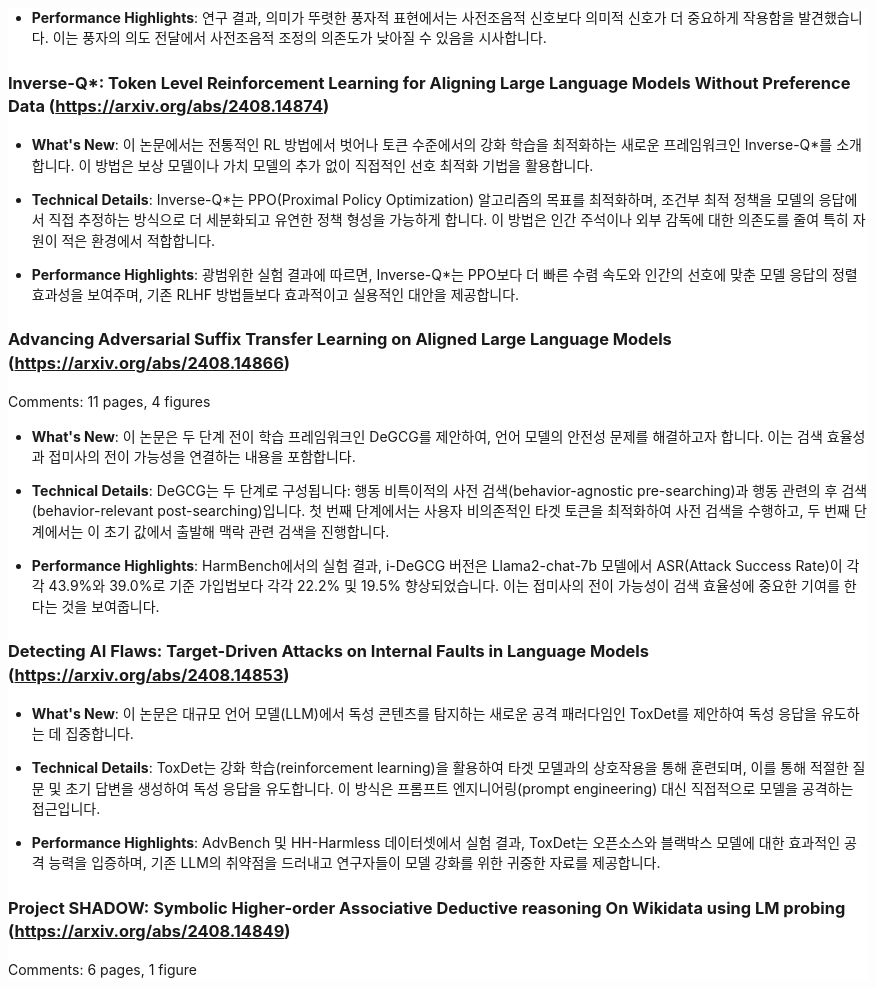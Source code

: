 - **Performance Highlights**: 연구 결과, 의미가 뚜렷한 풍자적 표현에서는 사전조음적 신호보다 의미적 신호가 더 중요하게 작용함을 발견했습니다. 이는 풍자의 의도 전달에서 사전조음적 조정의 의존도가 낮아질 수 있음을 시사합니다.



### Inverse-Q*: Token Level Reinforcement Learning for Aligning Large Language Models Without Preference Data (https://arxiv.org/abs/2408.14874)
- **What's New**: 이 논문에서는 전통적인 RL 방법에서 벗어나 토큰 수준에서의 강화 학습을 최적화하는 새로운 프레임워크인 Inverse-Q*를 소개합니다. 이 방법은 보상 모델이나 가치 모델의 추가 없이 직접적인 선호 최적화 기법을 활용합니다.

- **Technical Details**: Inverse-Q*는 PPO(Proximal Policy Optimization) 알고리즘의 목표를 최적화하며, 조건부 최적 정책을 모델의 응답에서 직접 추정하는 방식으로 더 세분화되고 유연한 정책 형성을 가능하게 합니다. 이 방법은 인간 주석이나 외부 감독에 대한 의존도를 줄여 특히 자원이 적은 환경에서 적합합니다.

- **Performance Highlights**: 광범위한 실험 결과에 따르면, Inverse-Q*는 PPO보다 더 빠른 수렴 속도와 인간의 선호에 맞춘 모델 응답의 정렬 효과성을 보여주며, 기존 RLHF 방법들보다 효과적이고 실용적인 대안을 제공합니다.



### Advancing Adversarial Suffix Transfer Learning on Aligned Large Language Models (https://arxiv.org/abs/2408.14866)
Comments:
          11 pages, 4 figures

- **What's New**: 이 논문은 두 단계 전이 학습 프레임워크인 DeGCG를 제안하여, 언어 모델의 안전성 문제를 해결하고자 합니다. 이는 검색 효율성과 접미사의 전이 가능성을 연결하는 내용을 포함합니다.

- **Technical Details**: DeGCG는 두 단계로 구성됩니다: 행동 비특이적의 사전 검색(behavior-agnostic pre-searching)과 행동 관련의 후 검색(behavior-relevant post-searching)입니다. 첫 번째 단계에서는 사용자 비의존적인 타겟 토큰을 최적화하여 사전 검색을 수행하고, 두 번째 단계에서는 이 초기 값에서 출발해 맥락 관련 검색을 진행합니다.

- **Performance Highlights**: HarmBench에서의 실험 결과, i-DeGCG 버전은 Llama2-chat-7b 모델에서 ASR(Attack Success Rate)이 각각 43.9%와 39.0%로 기준 가입법보다 각각 22.2% 및 19.5% 향상되었습니다. 이는 접미사의 전이 가능성이 검색 효율성에 중요한 기여를 한다는 것을 보여줍니다.



### Detecting AI Flaws: Target-Driven Attacks on Internal Faults in Language Models (https://arxiv.org/abs/2408.14853)
- **What's New**: 이 논문은 대규모 언어 모델(LLM)에서 독성 콘텐츠를 탐지하는 새로운 공격 패러다임인 ToxDet를 제안하여 독성 응답을 유도하는 데 집중합니다.

- **Technical Details**: ToxDet는 강화 학습(reinforcement learning)을 활용하여 타겟 모델과의 상호작용을 통해 훈련되며, 이를 통해 적절한 질문 및 초기 답변을 생성하여 독성 응답을 유도합니다. 이 방식은 프롬프트 엔지니어링(prompt engineering) 대신 직접적으로 모델을 공격하는 접근입니다.

- **Performance Highlights**: AdvBench 및 HH-Harmless 데이터셋에서 실험 결과, ToxDet는 오픈소스와 블랙박스 모델에 대한 효과적인 공격 능력을 입증하며, 기존 LLM의 취약점을 드러내고 연구자들이 모델 강화를 위한 귀중한 자료를 제공합니다.



### Project SHADOW: Symbolic Higher-order Associative Deductive reasoning On Wikidata using LM probing (https://arxiv.org/abs/2408.14849)
Comments:
          6 pages, 1 figure
